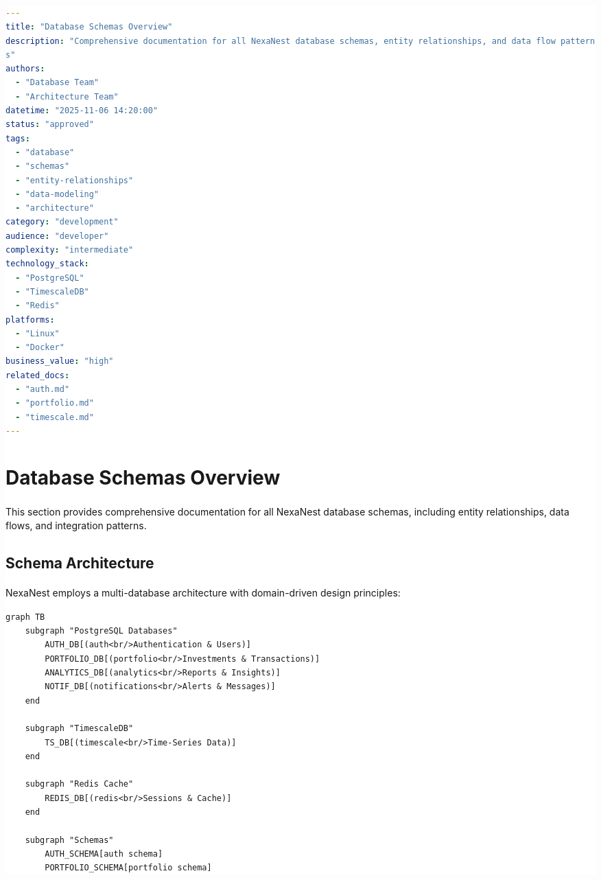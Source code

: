 ```yaml
---
title: "Database Schemas Overview"
description: "Comprehensive documentation for all NexaNest database schemas, entity relationships, and data flow patterns"
authors:
  - "Database Team"
  - "Architecture Team"
datetime: "2025-11-06 14:20:00"
status: "approved"
tags:
  - "database"
  - "schemas"
  - "entity-relationships"
  - "data-modeling"
  - "architecture"
category: "development"
audience: "developer"
complexity: "intermediate"
technology_stack:
  - "PostgreSQL"
  - "TimescaleDB"
  - "Redis"
platforms:
  - "Linux"
  - "Docker"
business_value: "high"
related_docs:
  - "auth.md"
  - "portfolio.md"
  - "timescale.md"
---
```


# Database Schemas Overview

This section provides comprehensive documentation for all NexaNest database schemas, including entity relationships, data flows, and integration patterns.

## Schema Architecture

NexaNest employs a multi-database architecture with domain-driven design principles:

```mermaid
graph TB
    subgraph "PostgreSQL Databases"
        AUTH_DB[(auth<br/>Authentication & Users)]
        PORTFOLIO_DB[(portfolio<br/>Investments & Transactions)]
        ANALYTICS_DB[(analytics<br/>Reports & Insights)]
        NOTIF_DB[(notifications<br/>Alerts & Messages)]
    end
    
    subgraph "TimescaleDB"
        TS_DB[(timescale<br/>Time-Series Data)]
    end
    
    subgraph "Redis Cache"
        REDIS_DB[(redis<br/>Sessions & Cache)]
    end
    
    subgraph "Schemas"
        AUTH_SCHEMA[auth schema]
        PORTFOLIO_SCHEMA[portfolio schema]
```